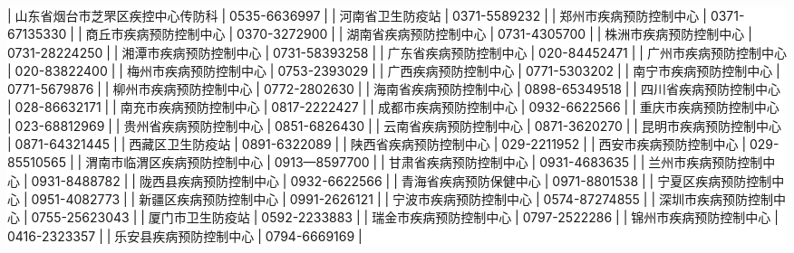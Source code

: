 | 山东省烟台市芝罘区疾控中心传防科   | 0535-6636997   | 
| 河南省卫生防疫站   | 0371-5589232   | 
| 郑州市疾病预防控制中心   | 0371-67135330   | 
| 商丘市疾病预防控制中心   | 0370-3272900   | 
| 湖南省疾病预防控制中心   | 0731-4305700   | 
| 株洲市疾病预防控制中心   | 0731-28224250   | 
| 湘潭市疾病预防控制中心   | 0731-58393258   | 
| 广东省疾病预防控制中心   | 020-84452471   | 
| 广州市疾病预防控制中心   | 020-83822400   | 
| 梅州市疾病预防控制中心   | 0753-2393029   | 
| 广西疾病预防控制中心   | 0771-5303202   | 
| 南宁市疾病预防控制中心   | 0771-5679876   | 
| 柳州市疾病预防控制中心   | 0772-2802630   | 
| 海南省疾病预防控制中心   | 0898-65349518   | 
| 四川省疾病预防控制中心   | 028-86632171   | 
| 南充市疾病预防控制中心   | 0817-2222427   | 
| 成都市疾病预防控制中心   | 0932-6622566   | 
| 重庆市疾病预防控制中心   | 023-68812969   | 
| 贵州省疾病预防控制中心   | 0851-6826430   | 
| 云南省疾病预防控制中心   | 0871-3620270   | 
| 昆明市疾病预防控制中心   | 0871-64321445   | 
| 西藏区卫生防疫站   | 0891-6322089   | 
| 陕西省疾病预防控制中心   | 029-2211952   | 
| 西安市疾病预防控制中心   | 029-85510565   | 
| 渭南市临渭区疾病预防控制中心   | 0913—8597700   | 
| 甘肃省疾病预防控制中心   | 0931-4683635   | 
| 兰州市疾病预防控制中心   | 0931-8488782   | 
| 陇西县疾病预防控制中心   | 0932-6622566   | 
| 青海省疾病预防保健中心   | 0971-8801538   | 
| 宁夏区疾病预防控制中心   | 0951-4082773   | 
| 新疆区疾病预防控制中心   | 0991-2626121   | 
| 宁波市疾病预防控制中心   | 0574-87274855   | 
| 深圳市疾病预防控制中心   | 0755-25623043   | 
| 厦门市卫生防疫站   | 0592-2233883   | 
| 瑞金市疾病预防控制中心   | 0797-2522286   | 
| 锦州市疾病预防控制中心    | 0416-2323357   | 
| 乐安县疾病预防控制中心   | 0794-6669169   | 